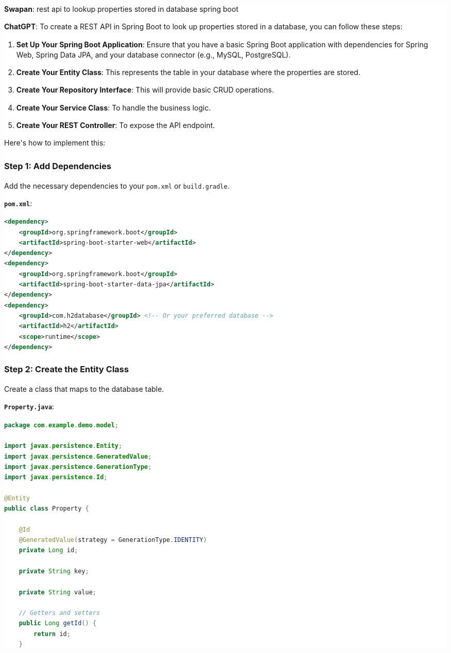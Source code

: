 **Swapan**: rest api to lookup properties stored in database spring boot

**ChatGPT**: To create a REST API in Spring Boot to look up properties stored in a database, you can follow these steps:

1. **Set Up Your Spring Boot Application**: Ensure that you have a basic Spring Boot application with dependencies for Spring Web, Spring Data JPA, and your database connector (e.g., MySQL, PostgreSQL).

2. **Create Your Entity Class**: This represents the table in your database where the properties are stored.

3. **Create Your Repository Interface**: This will provide basic CRUD operations.

4. **Create Your Service Class**: To handle the business logic.

5. **Create Your REST Controller**: To expose the API endpoint.

Here's how to implement this:

### Step 1: Add Dependencies
Add the necessary dependencies to your `pom.xml` or `build.gradle`.

**`pom.xml`**:
```xml
<dependency>
    <groupId>org.springframework.boot</groupId>
    <artifactId>spring-boot-starter-web</artifactId>
</dependency>
<dependency>
    <groupId>org.springframework.boot</groupId>
    <artifactId>spring-boot-starter-data-jpa</artifactId>
</dependency>
<dependency>
    <groupId>com.h2database</groupId> <!-- Or your preferred database -->
    <artifactId>h2</artifactId>
    <scope>runtime</scope>
</dependency>
```

### Step 2: Create the Entity Class
Create a class that maps to the database table.

**`Property.java`**:
```java
package com.example.demo.model;

import javax.persistence.Entity;
import javax.persistence.GeneratedValue;
import javax.persistence.GenerationType;
import javax.persistence.Id;

@Entity
public class Property {

    @Id
    @GeneratedValue(strategy = GenerationType.IDENTITY)
    private Long id;

    private String key;

    private String value;

    // Getters and setters
    public Long getId() {
        return id;
    }

```
